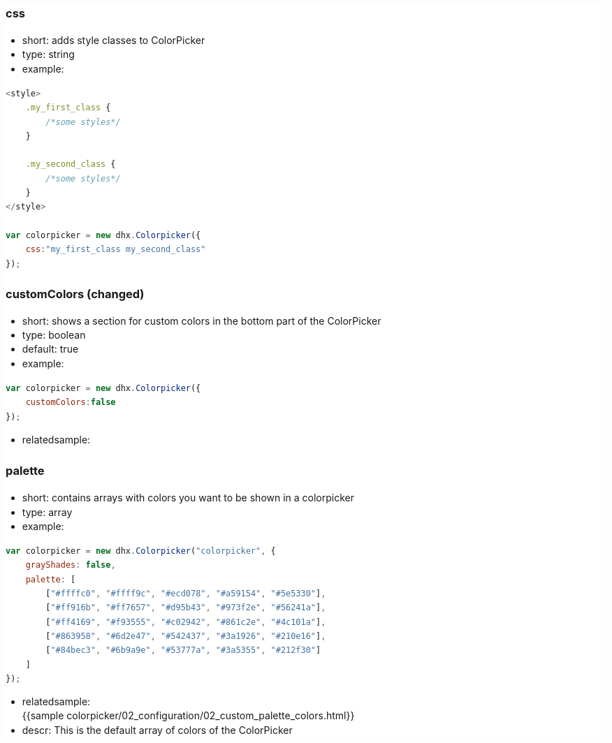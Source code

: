 ### css

- short: adds style classes to ColorPicker
- type: string
- example: 

~~~js
<style>
    .my_first_class {
        /*some styles*/
    }
 
    .my_second_class {
        /*some styles*/
    }
</style>
 
var colorpicker = new dhx.Colorpicker({
    css:"my_first_class my_second_class"
});
~~~

### customColors (changed)

- short: shows a section for custom colors in the bottom part of the ColorPicker
- type: boolean
- default: true
- example:
~~~js
var colorpicker = new dhx.Colorpicker({
    customColors:false
});
~~~
- relatedsample:



### palette

- short: contains arrays with colors you want to be shown in a colorpicker
- type: array 
- example:
~~~js
var colorpicker = new dhx.Colorpicker("colorpicker", {
	grayShades: false,
	palette: [
    	["#ffffc0", "#ffff9c", "#ecd078", "#a59154", "#5e5330"],
    	["#ff916b", "#ff7657", "#d95b43", "#973f2e", "#56241a"],
    	["#ff4169", "#f93555", "#c02942", "#861c2e", "#4c101a"],
    	["#863958", "#6d2e47", "#542437", "#3a1926", "#210e16"],
    	["#84bec3", "#6b9a9e", "#53777a", "#3a5355", "#212f30"]
	]
});
~~~
- relatedsample: 
<br/>{{sample   colorpicker/02_configuration/02_custom_palette_colors.html}}
- descr:
This is the default array of colors of the ColorPicker
